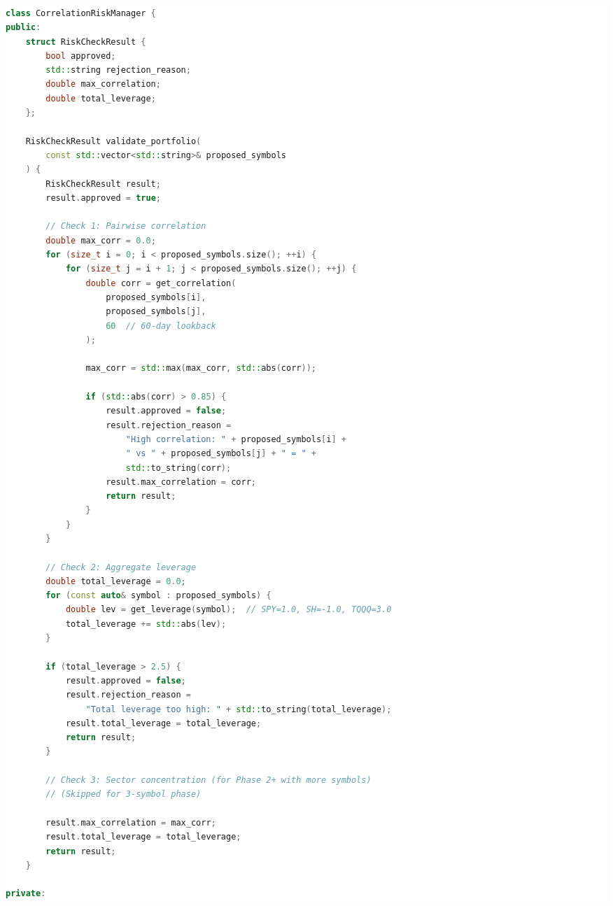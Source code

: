 ```cpp
class CorrelationRiskManager {
public:
    struct RiskCheckResult {
        bool approved;
        std::string rejection_reason;
        double max_correlation;
        double total_leverage;
    };

    RiskCheckResult validate_portfolio(
        const std::vector<std::string>& proposed_symbols
    ) {
        RiskCheckResult result;
        result.approved = true;

        // Check 1: Pairwise correlation
        double max_corr = 0.0;
        for (size_t i = 0; i < proposed_symbols.size(); ++i) {
            for (size_t j = i + 1; j < proposed_symbols.size(); ++j) {
                double corr = get_correlation(
                    proposed_symbols[i],
                    proposed_symbols[j],
                    60  // 60-day lookback
                );

                max_corr = std::max(max_corr, std::abs(corr));

                if (std::abs(corr) > 0.85) {
                    result.approved = false;
                    result.rejection_reason =
                        "High correlation: " + proposed_symbols[i] +
                        " vs " + proposed_symbols[j] + " = " +
                        std::to_string(corr);
                    result.max_correlation = corr;
                    return result;
                }
            }
        }

        // Check 2: Aggregate leverage
        double total_leverage = 0.0;
        for (const auto& symbol : proposed_symbols) {
            double lev = get_leverage(symbol);  // SPY=1.0, SH=-1.0, TQQQ=3.0
            total_leverage += std::abs(lev);
        }

        if (total_leverage > 2.5) {
            result.approved = false;
            result.rejection_reason =
                "Total leverage too high: " + std::to_string(total_leverage);
            result.total_leverage = total_leverage;
            return result;
        }

        // Check 3: Sector concentration (for Phase 2+ with more symbols)
        // (Skipped for 3-symbol phase)

        result.max_correlation = max_corr;
        result.total_leverage = total_leverage;
        return result;
    }

private:
```